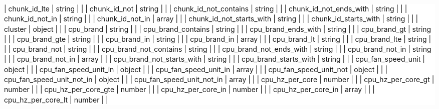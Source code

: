 | chunk_id_lte  |  string  |    |
| chunk_id_not  |  string  |    |
| chunk_id_not_contains  |  string  |    |
| chunk_id_not_ends_with  |  string  |    |
| chunk_id_not_in  |  string  |    |
| chunk_id_not_in  |  array  |    |
| chunk_id_not_starts_with  |  string  |    |
| chunk_id_starts_with  |  string  |    |
| cluster  |  object  |    |
| cpu_brand  |  string  |    |
| cpu_brand_contains  |  string  |    |
| cpu_brand_ends_with  |  string  |    |
| cpu_brand_gt  |  string  |    |
| cpu_brand_gte  |  string  |    |
| cpu_brand_in  |  string  |    |
| cpu_brand_in  |  array  |    |
| cpu_brand_lt  |  string  |    |
| cpu_brand_lte  |  string  |    |
| cpu_brand_not  |  string  |    |
| cpu_brand_not_contains  |  string  |    |
| cpu_brand_not_ends_with  |  string  |    |
| cpu_brand_not_in  |  string  |    |
| cpu_brand_not_in  |  array  |    |
| cpu_brand_not_starts_with  |  string  |    |
| cpu_brand_starts_with  |  string  |    |
| cpu_fan_speed_unit  |  object  |    |
| cpu_fan_speed_unit_in  |  object  |    |
| cpu_fan_speed_unit_in  |  array  |    |
| cpu_fan_speed_unit_not  |  object  |    |
| cpu_fan_speed_unit_not_in  |  object  |    |
| cpu_fan_speed_unit_not_in  |  array  |    |
| cpu_hz_per_core  |  number  |    |
| cpu_hz_per_core_gt  |  number  |    |
| cpu_hz_per_core_gte  |  number  |    |
| cpu_hz_per_core_in  |  number  |    |
| cpu_hz_per_core_in  |  array  |    |
| cpu_hz_per_core_lt  |  number  |    |